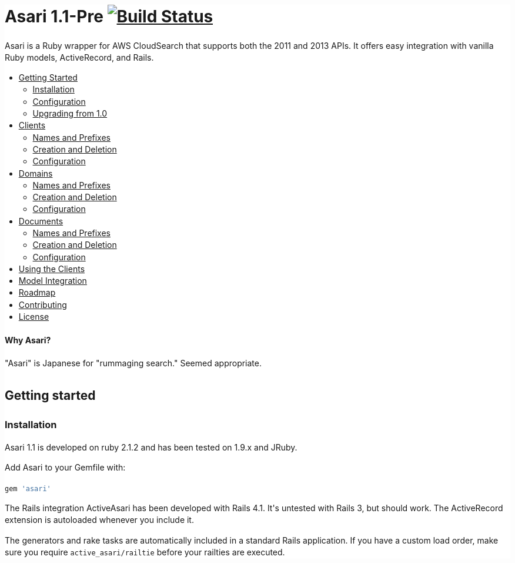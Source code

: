 # Asari 1.1-Pre [![Build Status](https://travis-ci.org/lgleasain/asari.svg?branch=master)](https://travis-ci.org/lgleasain/asari)

Asari is a Ruby wrapper for AWS CloudSearch that supports both the 2011 and 2013 APIs. It offers easy
integration with vanilla Ruby models, ActiveRecord, and Rails.

* [Getting Started](#getting-started)
  * [Installation](#installation)
  * [Configuration](#configuration)
  * [Upgrading from 1.0](#upgrading-from-10)
* [Clients](#clients)
  * [Names and Prefixes](#names-and-prefixes)
  * [Creation and Deletion](#creation-and-deletion)
  * [Configuration](#configuration-2)
* [Domains](#domains)
  * [Names and Prefixes](#names-and-prefixes)
  * [Creation and Deletion](#creation-and-deletion)
  * [Configuration](#configuration-2)
* [Documents](#domains)
  * [Names and Prefixes](#names-and-prefixes)
  * [Creation and Deletion](#creation-and-deletion)
  * [Configuration](#configuration-2)
* [Using the Clients](#using-the-clients)
* [Model Integration](#model-integrations-1)
* [Roadmap](#roadmap)
* [Contributing](#contributing)
* [License](#license)

#### Why Asari?

"Asari" is Japanese for "rummaging search." Seemed appropriate.

## Getting started

### Installation

Asari 1.1 is developed on ruby 2.1.2 and has been tested on 1.9.x and JRuby.

Add Asari to your Gemfile with:

```ruby
gem 'asari'
```

The Rails integration ActiveAsari has been developed with Rails 4.1. It's untested with Rails 3, but should
work. The ActiveRecord extension is autoloaded whenever you include it.

The generators and rake tasks are automatically included in a standard Rails application. If you have a custom load
order, make sure you require `active_asari/railtie` before your railties are executed.

